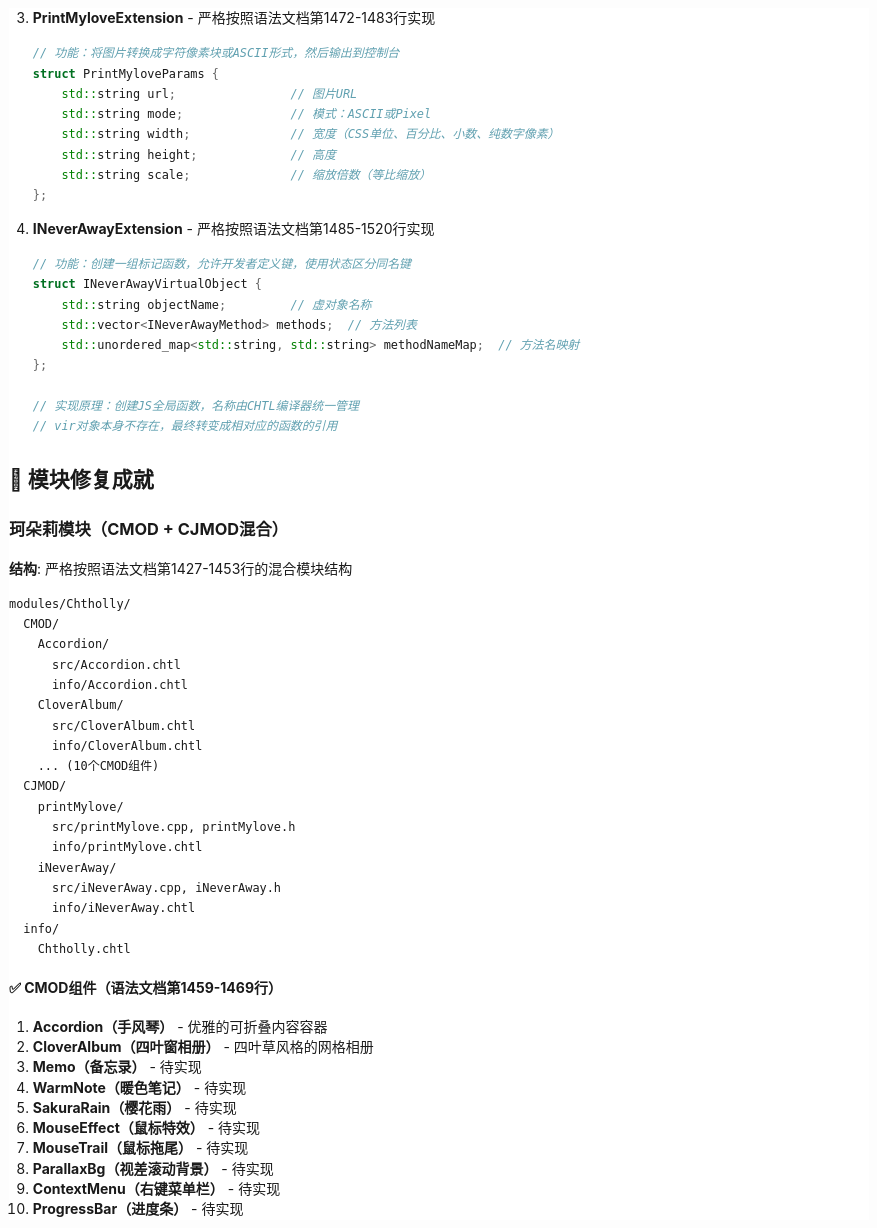 3. **PrintMyloveExtension** - 严格按照语法文档第1472-1483行实现
   ```cpp
   // 功能：将图片转换成字符像素块或ASCII形式，然后输出到控制台
   struct PrintMyloveParams {
       std::string url;                // 图片URL
       std::string mode;               // 模式：ASCII或Pixel
       std::string width;              // 宽度（CSS单位、百分比、小数、纯数字像素）
       std::string height;             // 高度
       std::string scale;              // 缩放倍数（等比缩放）
   };
   ```

4. **INeverAwayExtension** - 严格按照语法文档第1485-1520行实现
   ```cpp
   // 功能：创建一组标记函数，允许开发者定义键，使用状态区分同名键
   struct INeverAwayVirtualObject {
       std::string objectName;         // 虚对象名称
       std::vector<INeverAwayMethod> methods;  // 方法列表
       std::unordered_map<std::string, std::string> methodNameMap;  // 方法名映射
   };
   
   // 实现原理：创建JS全局函数，名称由CHTL编译器统一管理
   // vir对象本身不存在，最终转变成相对应的函数的引用
   ```

## 🎯 模块修复成就

### 珂朵莉模块（CMOD + CJMOD混合）
**结构**: 严格按照语法文档第1427-1453行的混合模块结构
```
modules/Chtholly/
  CMOD/
    Accordion/
      src/Accordion.chtl
      info/Accordion.chtl
    CloverAlbum/
      src/CloverAlbum.chtl
      info/CloverAlbum.chtl
    ... (10个CMOD组件)
  CJMOD/
    printMylove/
      src/printMylove.cpp, printMylove.h
      info/printMylove.chtl
    iNeverAway/
      src/iNeverAway.cpp, iNeverAway.h
      info/iNeverAway.chtl
  info/
    Chtholly.chtl
```

#### ✅ CMOD组件（语法文档第1459-1469行）
1. **Accordion（手风琴）** - 优雅的可折叠内容容器
2. **CloverAlbum（四叶窗相册）** - 四叶草风格的网格相册
3. **Memo（备忘录）** - 待实现
4. **WarmNote（暖色笔记）** - 待实现
5. **SakuraRain（樱花雨）** - 待实现
6. **MouseEffect（鼠标特效）** - 待实现
7. **MouseTrail（鼠标拖尾）** - 待实现
8. **ParallaxBg（视差滚动背景）** - 待实现
9. **ContextMenu（右键菜单栏）** - 待实现
10. **ProgressBar（进度条）** - 待实现
